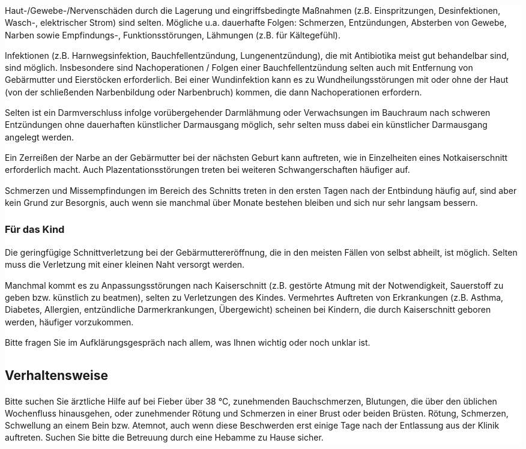 Haut-/Gewebe-/Nervenschäden durch die Lagerung und eingriffsbedingte Maßnahmen (z.B. Einspritzungen, Desinfektionen, Wasch-, elektrischer Strom) sind selten. Mögliche u.a. dauerhafte Folgen: Schmerzen, Entzündungen, Absterben von Gewebe, Narben sowie Empfindungs-, Funktionsstörungen, Lähmungen (z.B. für Kältegefühl).

Infektionen (z.B. Harnwegsinfektion, Bauchfellentzündung, Lungenentzündung), die mit Antibiotika meist gut behandelbar sind, sind möglich. Insbesondere sind Nachoperationen / Folgen einer Bauchfellentzündung selten auch mit Entfernung von Gebärmutter und Eierstöcken erforderlich. Bei einer Wundinfektion kann es zu Wundheilungsstörungen mit oder ohne der Haut (von der schließenden Narbenbildung oder Narbenbruch) kommen, die dann Nachoperationen erfordern.

Selten ist ein Darmverschluss infolge vorübergehender Darmlähmung oder Verwachsungen im Bauchraum nach schweren Entzündungen ohne dauerhaften künstlicher Darmausgang möglich, sehr selten muss dabei ein künstlicher Darmausgang angelegt werden.

Ein Zerreißen der Narbe an der Gebärmutter bei der nächsten Geburt kann auftreten, wie in Einzelheiten eines Notkaiserschnitt erforderlich macht. Auch Plazentationsstörungen treten bei weiteren Schwangerschaften häufiger auf.

Schmerzen und Missempfindungen im Bereich des Schnitts treten in den ersten Tagen nach der Entbindung häufig auf, sind aber kein Grund zur Besorgnis, auch wenn sie manchmal über Monate bestehen bleiben und sich nur sehr langsam bessern.

### Für das Kind
Die geringfügige Schnittverletzung bei der Gebärmuttereröffnung, die in den meisten Fällen von selbst abheilt, ist möglich. Selten muss die Verletzung mit einer kleinen Naht versorgt werden.

Manchmal kommt es zu Anpassungsstörungen nach Kaiserschnitt (z.B. gestörte Atmung mit der Notwendigkeit, Sauerstoff zu geben bzw. künstlich zu beatmen), selten zu Verletzungen des Kindes. Vermehrtes Auftreten von Erkrankungen (z.B. Asthma, Diabetes, Allergien, entzündliche Darmerkrankungen, Übergewicht) scheinen bei Kindern, die durch Kaiserschnitt geboren werden, häufiger vorzukommen.

Bitte fragen Sie im Aufklärungsgespräch nach allem, was Ihnen wichtig oder noch unklar ist.

## Verhaltensweise
Bitte suchen Sie ärztliche Hilfe auf bei Fieber über 38 °C, zunehmenden Bauchschmerzen, Blutungen, die über den üblichen Wochenfluss hinausgehen, oder zunehmender Rötung und Schmerzen in einer Brust oder beiden Brüsten. Rötung, Schmerzen, Schwellung an einem Bein bzw. Atemnot, auch wenn diese Beschwerden erst einige Tage nach der Entlassung aus der Klinik auftreten. Suchen Sie bitte die Betreuung durch eine Hebamme zu Hause sicher.
